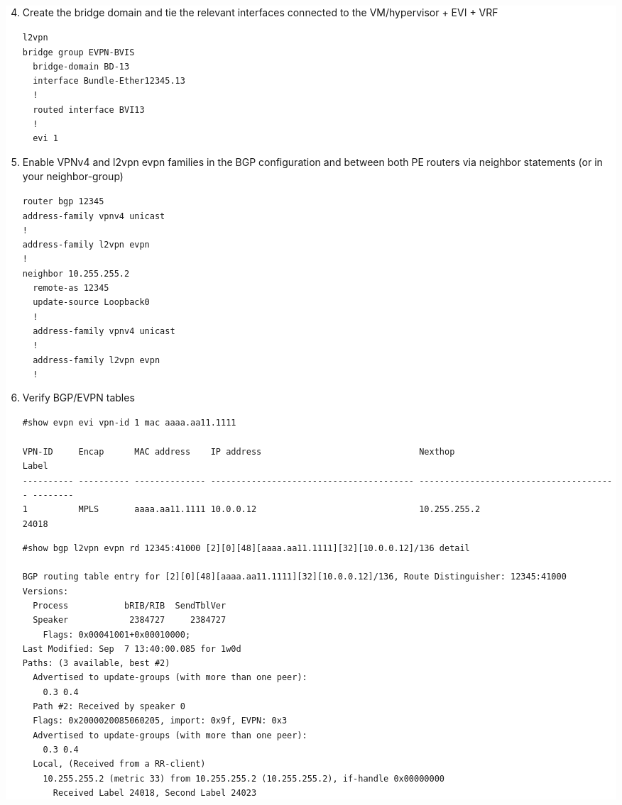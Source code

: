 4. Create the bridge domain and tie the relevant interfaces connected to the VM/hypervisor + EVI + VRF

    ```
    l2vpn
    bridge group EVPN-BVIS
      bridge-domain BD-13
      interface Bundle-Ether12345.13
      !
      routed interface BVI13
      !
      evi 1
    ```

5. Enable VPNv4 and l2vpn evpn families in the BGP configuration and between both PE routers via neighbor statements (or in your neighbor-group)

    ```
    router bgp 12345
    address-family vpnv4 unicast
    !
    address-family l2vpn evpn
    !
    neighbor 10.255.255.2
      remote-as 12345
      update-source Loopback0
      !
      address-family vpnv4 unicast
      !
      address-family l2vpn evpn
      !
    ```

6. Verify BGP/EVPN tables

    ```
    #show evpn evi vpn-id 1 mac aaaa.aa11.1111

    VPN-ID     Encap      MAC address    IP address                               Nexthop                                 Label   
    ---------- ---------- -------------- ---------------------------------------- --------------------------------------- --------
    1          MPLS       aaaa.aa11.1111 10.0.0.12                                10.255.255.2                            24018
    ```

    ```
    #show bgp l2vpn evpn rd 12345:41000 [2][0][48][aaaa.aa11.1111][32][10.0.0.12]/136 detail

    BGP routing table entry for [2][0][48][aaaa.aa11.1111][32][10.0.0.12]/136, Route Distinguisher: 12345:41000
    Versions:
      Process           bRIB/RIB  SendTblVer
      Speaker            2384727     2384727
        Flags: 0x00041001+0x00010000; 
    Last Modified: Sep  7 13:40:00.085 for 1w0d
    Paths: (3 available, best #2)
      Advertised to update-groups (with more than one peer):
        0.3 0.4 
      Path #2: Received by speaker 0
      Flags: 0x2000020085060205, import: 0x9f, EVPN: 0x3
      Advertised to update-groups (with more than one peer):
        0.3 0.4 
      Local, (Received from a RR-client)
        10.255.255.2 (metric 33) from 10.255.255.2 (10.255.255.2), if-handle 0x00000000
          Received Label 24018, Second Label 24023